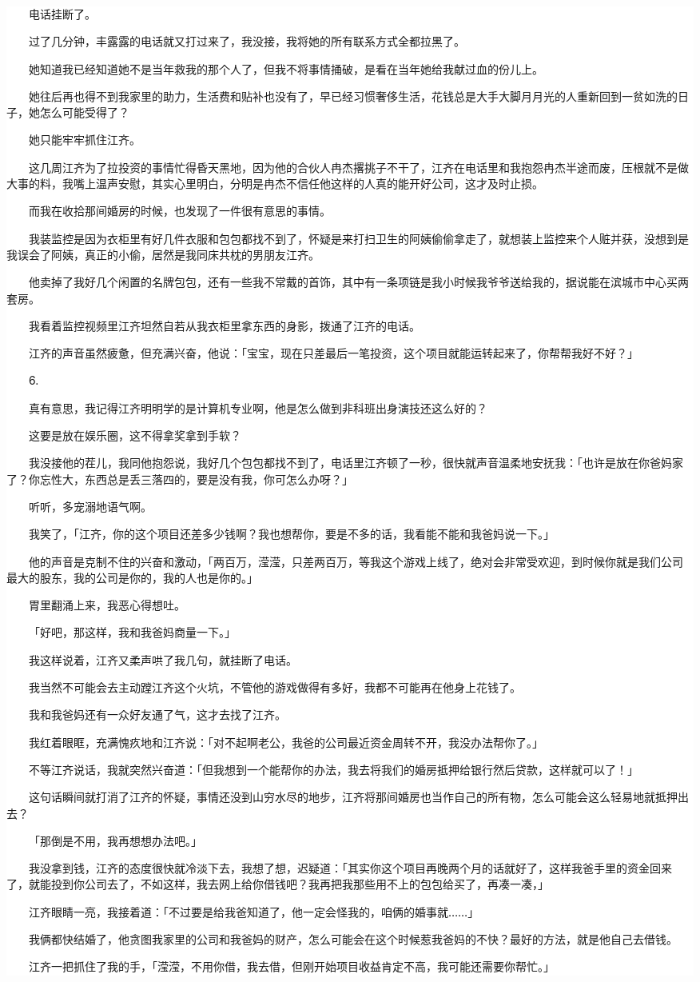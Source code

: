 &emsp;&emsp;电话挂断了。  
  
&emsp;&emsp;过了几分钟，丰露露的电话就又打过来了，我没接，我将她的所有联系方式全都拉黑了。  
  
&emsp;&emsp;她知道我已经知道她不是当年救我的那个人了，但我不将事情捅破，是看在当年她给我献过血的份儿上。  
  
&emsp;&emsp;她往后再也得不到我家里的助力，生活费和贴补也没有了，早已经习惯奢侈生活，花钱总是大手大脚月月光的人重新回到一贫如洗的日子，她怎么可能受得了？  
  
&emsp;&emsp;她只能牢牢抓住江齐。  
  
&emsp;&emsp;这几周江齐为了拉投资的事情忙得昏天黑地，因为他的合伙人冉杰撂挑子不干了，江齐在电话里和我抱怨冉杰半途而废，压根就不是做大事的料，我嘴上温声安慰，其实心里明白，分明是冉杰不信任他这样的人真的能开好公司，这才及时止损。  
  
&emsp;&emsp;而我在收拾那间婚房的时候，也发现了一件很有意思的事情。  
  
&emsp;&emsp;我装监控是因为衣柜里有好几件衣服和包包都找不到了，怀疑是来打扫卫生的阿姨偷偷拿走了，就想装上监控来个人赃并获，没想到是我误会了阿姨，真正的小偷，居然是我同床共枕的男朋友江齐。  
  
&emsp;&emsp;他卖掉了我好几个闲置的名牌包包，还有一些我不常戴的首饰，其中有一条项链是我小时候我爷爷送给我的，据说能在滨城市中心买两套房。  
  
&emsp;&emsp;我看着监控视频里江齐坦然自若从我衣柜里拿东西的身影，拨通了江齐的电话。  
  
&emsp;&emsp;江齐的声音虽然疲惫，但充满兴奋，他说：「宝宝，现在只差最后一笔投资，这个项目就能运转起来了，你帮帮我好不好？」  
  
&emsp;&emsp;6.  
  
&emsp;&emsp;真有意思，我记得江齐明明学的是计算机专业啊，他是怎么做到非科班出身演技还这么好的？  
  
&emsp;&emsp;这要是放在娱乐圈，这不得拿奖拿到手软？  
  
&emsp;&emsp;我没接他的茬儿，我同他抱怨说，我好几个包包都找不到了，电话里江齐顿了一秒，很快就声音温柔地安抚我：「也许是放在你爸妈家了？你忘性大，东西总是丢三落四的，要是没有我，你可怎么办呀？」  
  
&emsp;&emsp;听听，多宠溺地语气啊。  
  
&emsp;&emsp;我笑了，「江齐，你的这个项目还差多少钱啊？我也想帮你，要是不多的话，我看能不能和我爸妈说一下。」  
  
&emsp;&emsp;他的声音是克制不住的兴奋和激动，「两百万，滢滢，只差两百万，等我这个游戏上线了，绝对会非常受欢迎，到时候你就是我们公司最大的股东，我的公司是你的，我的人也是你的。」  
  
&emsp;&emsp;胃里翻涌上来，我恶心得想吐。  
  
&emsp;&emsp;「好吧，那这样，我和我爸妈商量一下。」  
  
&emsp;&emsp;我这样说着，江齐又柔声哄了我几句，就挂断了电话。  
  
&emsp;&emsp;我当然不可能会去主动蹚江齐这个火坑，不管他的游戏做得有多好，我都不可能再在他身上花钱了。  
  
&emsp;&emsp;我和我爸妈还有一众好友通了气，这才去找了江齐。  
  
&emsp;&emsp;我红着眼眶，充满愧疚地和江齐说：「对不起啊老公，我爸的公司最近资金周转不开，我没办法帮你了。」  
  
&emsp;&emsp;不等江齐说话，我就突然兴奋道：「但我想到一个能帮你的办法，我去将我们的婚房抵押给银行然后贷款，这样就可以了！」  
  
&emsp;&emsp;这句话瞬间就打消了江齐的怀疑，事情还没到山穷水尽的地步，江齐将那间婚房也当作自己的所有物，怎么可能会这么轻易地就抵押出去？  
  
&emsp;&emsp;「那倒是不用，我再想想办法吧。」  
  
&emsp;&emsp;我没拿到钱，江齐的态度很快就冷淡下去，我想了想，迟疑道：「其实你这个项目再晚两个月的话就好了，这样我爸手里的资金回来了，就能投到你公司去了，不如这样，我去网上给你借钱吧？我再把我那些用不上的包包给买了，再凑一凑，」  
  
&emsp;&emsp;江齐眼睛一亮，我接着道：「不过要是给我爸知道了，他一定会怪我的，咱俩的婚事就……」  
  
&emsp;&emsp;我俩都快结婚了，他贪图我家里的公司和我爸妈的财产，怎么可能会在这个时候惹我爸妈的不快？最好的方法，就是他自己去借钱。  
  
&emsp;&emsp;江齐一把抓住了我的手，「滢滢，不用你借，我去借，但刚开始项目收益肯定不高，我可能还需要你帮忙。」  
  